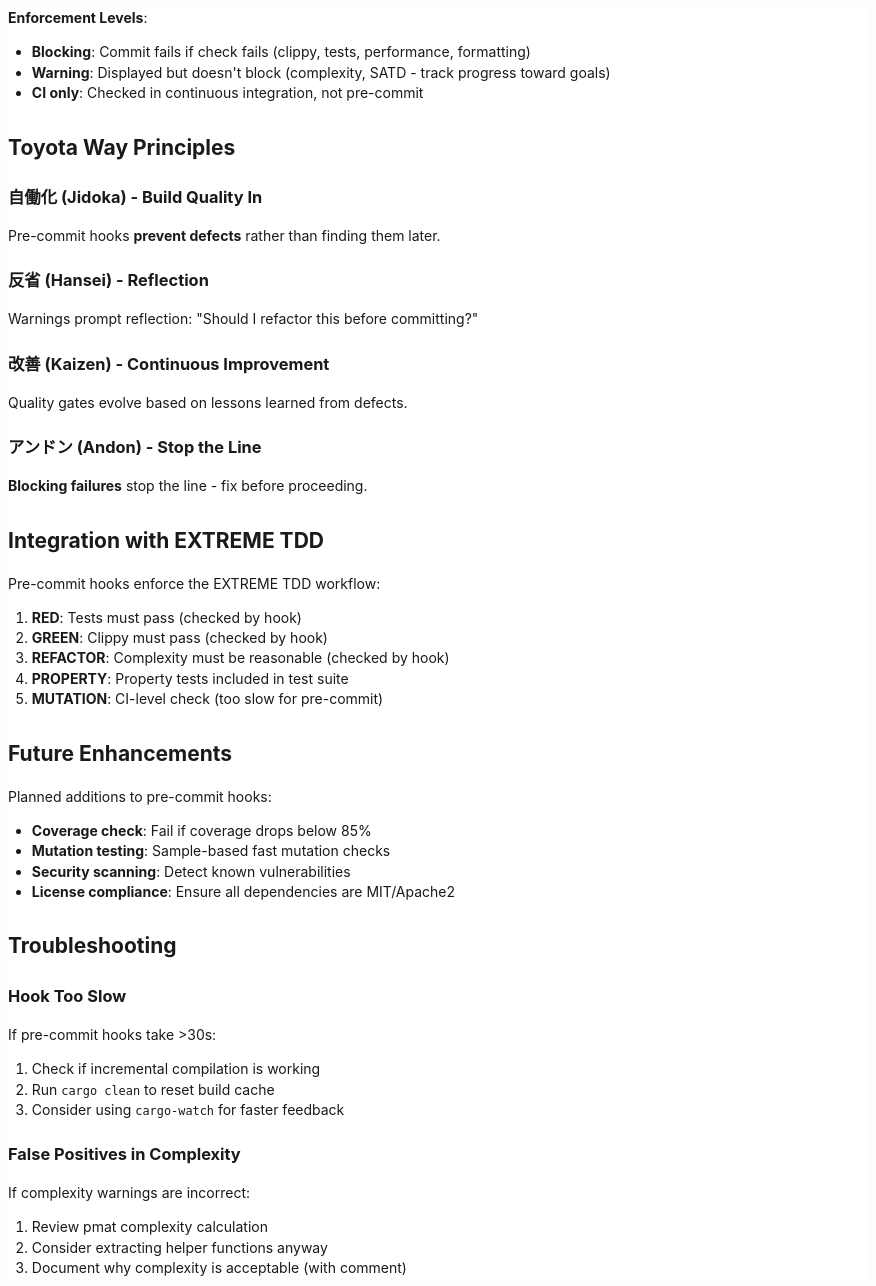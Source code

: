 **Enforcement Levels**:
- **Blocking**: Commit fails if check fails (clippy, tests, performance, formatting)
- **Warning**: Displayed but doesn't block (complexity, SATD - track progress toward goals)
- **CI only**: Checked in continuous integration, not pre-commit

## Toyota Way Principles

### 自働化 (Jidoka) - Build Quality In
Pre-commit hooks **prevent defects** rather than finding them later.

### 反省 (Hansei) - Reflection
Warnings prompt reflection: "Should I refactor this before committing?"

### 改善 (Kaizen) - Continuous Improvement
Quality gates evolve based on lessons learned from defects.

### アンドン (Andon) - Stop the Line
**Blocking failures** stop the line - fix before proceeding.

## Integration with EXTREME TDD

Pre-commit hooks enforce the EXTREME TDD workflow:
1. **RED**: Tests must pass (checked by hook)
2. **GREEN**: Clippy must pass (checked by hook)
3. **REFACTOR**: Complexity must be reasonable (checked by hook)
4. **PROPERTY**: Property tests included in test suite
5. **MUTATION**: CI-level check (too slow for pre-commit)

## Future Enhancements

Planned additions to pre-commit hooks:
- **Coverage check**: Fail if coverage drops below 85%
- **Mutation testing**: Sample-based fast mutation checks
- **Security scanning**: Detect known vulnerabilities
- **License compliance**: Ensure all dependencies are MIT/Apache2

## Troubleshooting

### Hook Too Slow
If pre-commit hooks take >30s:
1. Check if incremental compilation is working
2. Run `cargo clean` to reset build cache
3. Consider using `cargo-watch` for faster feedback

### False Positives in Complexity
If complexity warnings are incorrect:
1. Review pmat complexity calculation
2. Consider extracting helper functions anyway
3. Document why complexity is acceptable (with comment)
